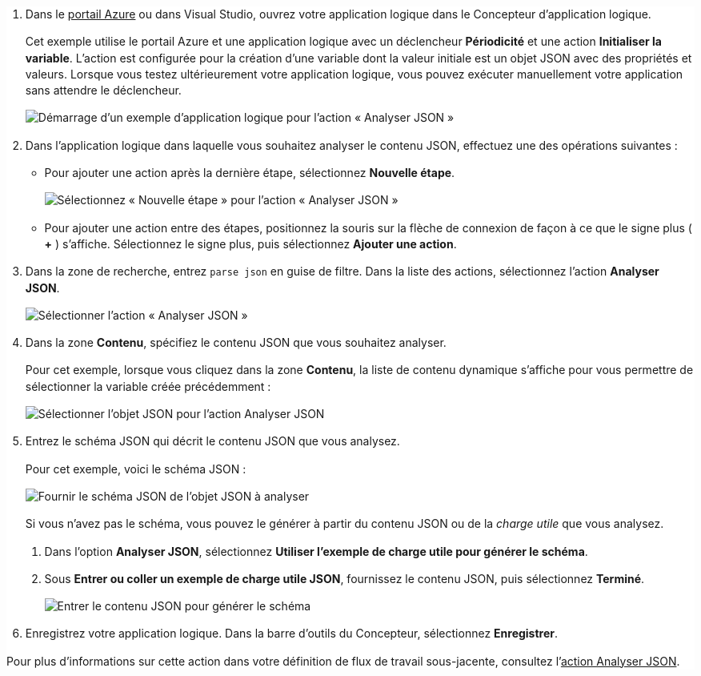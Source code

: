 1. Dans le [portail Azure](https://portal.azure.com) ou dans Visual Studio, ouvrez votre application logique dans le Concepteur d’application logique.

   Cet exemple utilise le portail Azure et une application logique avec un déclencheur **Périodicité** et une action **Initialiser la variable**. L’action est configurée pour la création d’une variable dont la valeur initiale est un objet JSON avec des propriétés et valeurs. Lorsque vous testez ultérieurement votre application logique, vous pouvez exécuter manuellement votre application sans attendre le déclencheur.

   ![Démarrage d’un exemple d’application logique pour l’action « Analyser JSON »](./media/logic-apps-perform-data-operations/sample-starting-logic-app-parse-json-action.png)

1. Dans l’application logique dans laquelle vous souhaitez analyser le contenu JSON, effectuez une des opérations suivantes :

   * Pour ajouter une action après la dernière étape, sélectionnez **Nouvelle étape**.

     ![Sélectionnez « Nouvelle étape » pour l’action « Analyser JSON »](./media/logic-apps-perform-data-operations/add-parse-json-action.png)

   * Pour ajouter une action entre des étapes, positionnez la souris sur la flèche de connexion de façon à ce que le signe plus ( **+** ) s’affiche. Sélectionnez le signe plus, puis sélectionnez **Ajouter une action**.

1. Dans la zone de recherche, entrez `parse json` en guise de filtre. Dans la liste des actions, sélectionnez l’action **Analyser JSON**.

   ![Sélectionner l’action « Analyser JSON »](./media/logic-apps-perform-data-operations/select-parse-json-action.png)

1. Dans la zone **Contenu**, spécifiez le contenu JSON que vous souhaitez analyser.

   Pour cet exemple, lorsque vous cliquez dans la zone **Contenu**, la liste de contenu dynamique s’affiche pour vous permettre de sélectionner la variable créée précédemment :

   ![Sélectionner l’objet JSON pour l’action Analyser JSON](./media/logic-apps-perform-data-operations/configure-parse-json-action.png)

1. Entrez le schéma JSON qui décrit le contenu JSON que vous analysez.

   Pour cet exemple, voici le schéma JSON :

   ![Fournir le schéma JSON de l’objet JSON à analyser](./media/logic-apps-perform-data-operations/provide-schema-parse-json-action.png)

   Si vous n’avez pas le schéma, vous pouvez le générer à partir du contenu JSON ou de la *charge utile* que vous analysez. 
   
   1. Dans l’option **Analyser JSON**, sélectionnez **Utiliser l’exemple de charge utile pour générer le schéma**.

   1. Sous **Entrer ou coller un exemple de charge utile JSON**, fournissez le contenu JSON, puis sélectionnez **Terminé**.

      ![Entrer le contenu JSON pour générer le schéma](./media/logic-apps-perform-data-operations/generate-schema-parse-json-action.png)

1. Enregistrez votre application logique. Dans la barre d’outils du Concepteur, sélectionnez **Enregistrer**.

Pour plus d’informations sur cette action dans votre définition de flux de travail sous-jacente, consultez l’[action Analyser JSON](../logic-apps/logic-apps-workflow-actions-triggers.md).
